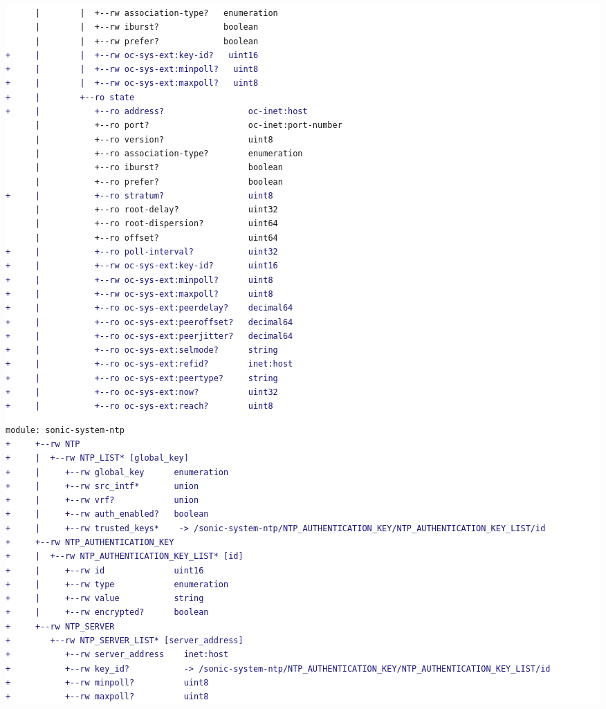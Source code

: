 ```diff
      |        |  +--rw association-type?   enumeration
      |        |  +--rw iburst?             boolean
      |        |  +--rw prefer?             boolean
+     |        |  +--rw oc-sys-ext:key-id?   uint16
+     |        |  +--rw oc-sys-ext:minpoll?   uint8
+     |        |  +--rw oc-sys-ext:maxpoll?   uint8
+     |        +--ro state
+     |           +--ro address?                 oc-inet:host
      |           +--ro port?                    oc-inet:port-number
      |           +--ro version?                 uint8
      |           +--ro association-type?        enumeration
      |           +--ro iburst?                  boolean
      |           +--ro prefer?                  boolean
+     |           +--ro stratum?                 uint8
      |           +--ro root-delay?              uint32
      |           +--ro root-dispersion?         uint64
      |           +--ro offset?                  uint64
+     |           +--ro poll-interval?           uint32
+     |           +--rw oc-sys-ext:key-id?       uint16
+     |           +--rw oc-sys-ext:minpoll?      uint8
+     |           +--rw oc-sys-ext:maxpoll?      uint8
+     |           +--ro oc-sys-ext:peerdelay?    decimal64
+     |           +--ro oc-sys-ext:peeroffset?   decimal64
+     |           +--ro oc-sys-ext:peerjitter?   decimal64
+     |           +--ro oc-sys-ext:selmode?      string
+     |           +--ro oc-sys-ext:refid?        inet:host
+     |           +--ro oc-sys-ext:peertype?     string
+     |           +--ro oc-sys-ext:now?          uint32
+     |           +--ro oc-sys-ext:reach?        uint8
```
      
```diff
module: sonic-system-ntp
+     +--rw NTP
+     |  +--rw NTP_LIST* [global_key]
+     |     +--rw global_key      enumeration
+     |     +--rw src_intf*       union
+     |     +--rw vrf?            union
+     |     +--rw auth_enabled?   boolean
+     |     +--rw trusted_keys*    -> /sonic-system-ntp/NTP_AUTHENTICATION_KEY/NTP_AUTHENTICATION_KEY_LIST/id
+     +--rw NTP_AUTHENTICATION_KEY
+     |  +--rw NTP_AUTHENTICATION_KEY_LIST* [id]
+     |     +--rw id              uint16
+     |     +--rw type            enumeration
+     |     +--rw value           string
+     |     +--rw encrypted?      boolean
+     +--rw NTP_SERVER
+        +--rw NTP_SERVER_LIST* [server_address]
+           +--rw server_address    inet:host
+           +--rw key_id?           -> /sonic-system-ntp/NTP_AUTHENTICATION_KEY/NTP_AUTHENTICATION_KEY_LIST/id
+           +--rw minpoll?          uint8
+           +--rw maxpoll?          uint8
```
